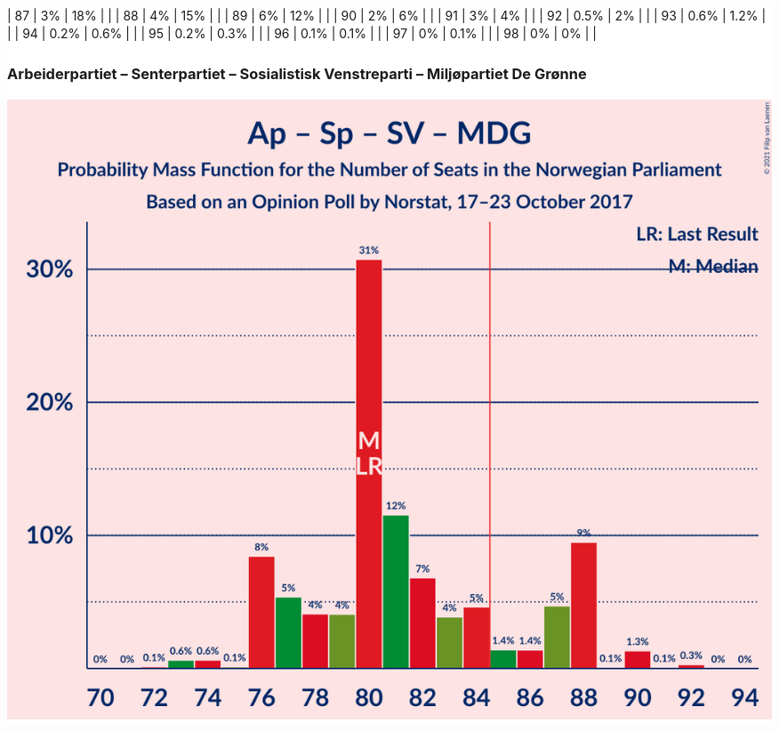 | 87 | 3% | 18% |  |
| 88 | 4% | 15% |  |
| 89 | 6% | 12% |  |
| 90 | 2% | 6% |  |
| 91 | 3% | 4% |  |
| 92 | 0.5% | 2% |  |
| 93 | 0.6% | 1.2% |  |
| 94 | 0.2% | 0.6% |  |
| 95 | 0.2% | 0.3% |  |
| 96 | 0.1% | 0.1% |  |
| 97 | 0% | 0.1% |  |
| 98 | 0% | 0% |  |

### Arbeiderpartiet – Senterpartiet – Sosialistisk Venstreparti – Miljøpartiet De Grønne

![Graph with seats probability mass function not yet produced](2017-10-23-Norstat-coalitions-seats-pmf-ap–sp–sv–mdg.png "Seats Probability Mass Function")
